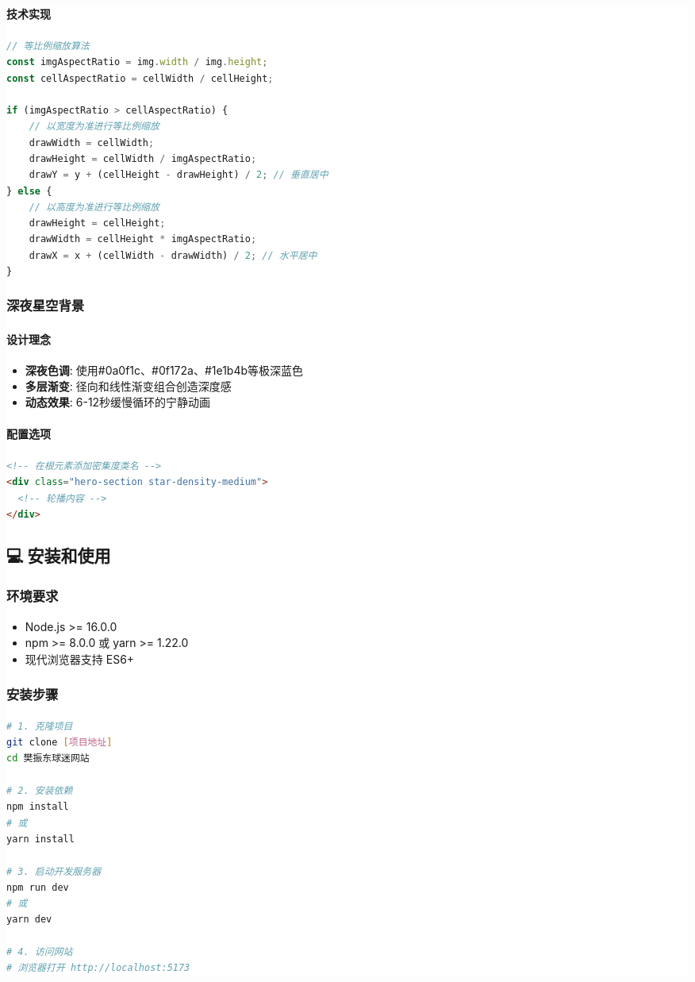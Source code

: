 #### 技术实现
```javascript
// 等比例缩放算法
const imgAspectRatio = img.width / img.height;
const cellAspectRatio = cellWidth / cellHeight;

if (imgAspectRatio > cellAspectRatio) {
    // 以宽度为准进行等比例缩放
    drawWidth = cellWidth;
    drawHeight = cellWidth / imgAspectRatio;
    drawY = y + (cellHeight - drawHeight) / 2; // 垂直居中
} else {
    // 以高度为准进行等比例缩放
    drawHeight = cellHeight;
    drawWidth = cellHeight * imgAspectRatio;
    drawX = x + (cellWidth - drawWidth) / 2; // 水平居中
}
```

### 深夜星空背景

#### 设计理念
- **深夜色调**: 使用#0a0f1c、#0f172a、#1e1b4b等极深蓝色
- **多层渐变**: 径向和线性渐变组合创造深度感
- **动态效果**: 6-12秒缓慢循环的宁静动画

#### 配置选项
```html
<!-- 在根元素添加密集度类名 -->
<div class="hero-section star-density-medium">
  <!-- 轮播内容 -->
</div>
```

## 💻 安装和使用

### 环境要求
- Node.js >= 16.0.0
- npm >= 8.0.0 或 yarn >= 1.22.0
- 现代浏览器支持 ES6+

### 安装步骤
```bash
# 1. 克隆项目
git clone [项目地址]
cd 樊振东球迷网站

# 2. 安装依赖
npm install
# 或
yarn install

# 3. 启动开发服务器
npm run dev
# 或
yarn dev

# 4. 访问网站
# 浏览器打开 http://localhost:5173
```
